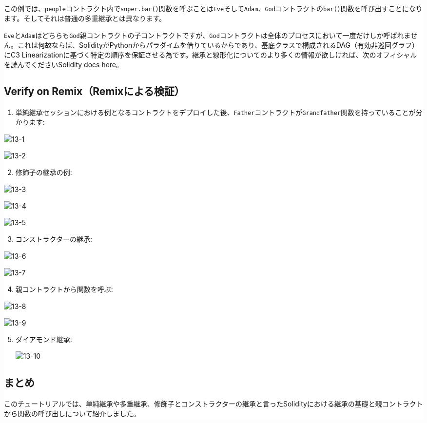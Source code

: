 この例では、`people`コントラクト内で`super.bar()`関数を呼ぶことは`Eve`そして`Adam`、`God`コントラクトの`bar()`関数を呼び出すことになります。そしてそれは普通の多重継承とは異なります。

`Eve`と`Adam`はどちらも`God`親コントラクトの子コントラクトですが、`God`コントラクトは全体のプロセスにおいて一度だけしか呼ばれません。これは何故ならば、SolidityがPythonからパラダイムを借りているからであり、基底クラスで構成されるDAG（有効非巡回グラフ）にC3 Linearizationに基づく特定の順序を保証させる為です。継承と線形化についてのより多くの情報が欲しければ、次のオフィシャルを読んでください[Solidity docs here](https://docs.soliditylang.org/en/v0.8.17/contracts.html#multiple-inheritance-and-linearization)。

## Verify on Remix（Remixによる検証）
1. 単純継承セッションにおける例となるコントラクトをデプロイした後、`Father`コントラクトが`Grandfather`関数を持っていることが分かります:

  ![13-1](./img/13-1_ja.png)

  ![13-2](./img/13-2_ja.png)

2. 修飾子の継承の例:

  ![13-3](./img/13-3_ja.png)
  
  ![13-4](./img/13-4_ja.png)
  
  ![13-5](./img/13-5_ja.png)
  
3. コンストラクターの継承:

  ![13-6](./img/13-6_ja.png)
  
  ![13-7](./img/13-7_ja.png)
  
4. 親コントラクトから関数を呼ぶ:

  ![13-8](./img/13-8_ja.png)
  
  ![13-9](./img/13-9_ja.png)
  
5. ダイアモンド継承:

   ![13-10](./img/13-10_ja.png)

## まとめ
このチュートリアルでは、単純継承や多重継承、修飾子とコンストラクターの継承と言ったSolidityにおける継承の基礎と親コントラクトから関数の呼び出しについて紹介しました。
